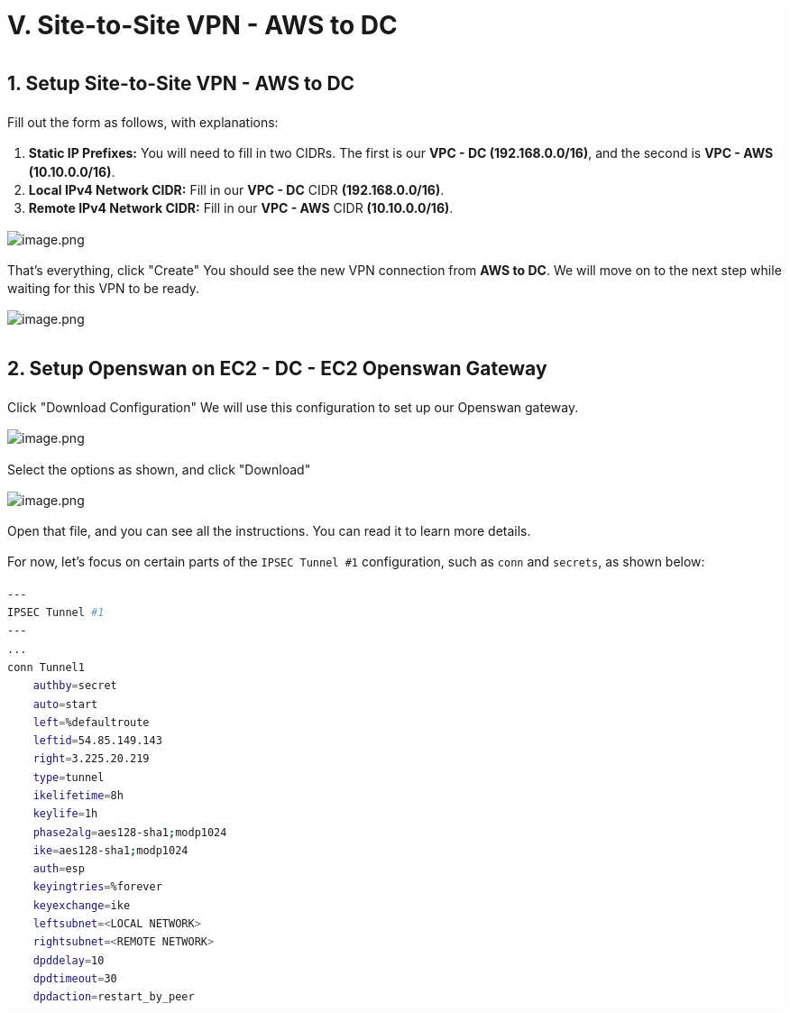 # V. Site-to-Site VPN - AWS to DC


## 1. Setup Site-to-Site VPN - AWS to DC


Fill out the form as follows, with explanations:

1. **Static IP Prefixes:** You will need to fill in two CIDRs. The first is our **VPC - DC (192.168.0.0/16)**, and the second is **VPC - AWS (10.10.0.0/16)**.
2. **Local IPv4 Network CIDR:** Fill in our **VPC - DC** CIDR **(192.168.0.0/16)**.
3. **Remote IPv4 Network CIDR:** Fill in our **VPC - AWS** CIDR **(10.10.0.0/16)**.

![image.png](https://prod-files-secure.s3.us-west-2.amazonaws.com/d5da4832-3825-4b06-9f7d-86c687d890a2/9d504ed3-e661-48c3-bdad-49e63cd32849/image.png?X-Amz-Algorithm=AWS4-HMAC-SHA256&X-Amz-Content-Sha256=UNSIGNED-PAYLOAD&X-Amz-Credential=AKIAT73L2G45HZZMZUHI%2F20240829%2Fus-west-2%2Fs3%2Faws4_request&X-Amz-Date=20240829T154246Z&X-Amz-Expires=3600&X-Amz-Signature=df095aaa737d48714bbb4824253936c7ab7e48fb9e8b80397a8ce97ce89a028b&X-Amz-SignedHeaders=host&x-id=GetObject)


That’s everything, click "Create" You should see the new VPN connection from **AWS to DC**. We will move on to the next step while waiting for this VPN to be ready.


![image.png](https://prod-files-secure.s3.us-west-2.amazonaws.com/d5da4832-3825-4b06-9f7d-86c687d890a2/a1e2e5d9-c7f5-4910-9e33-66561c005baf/image.png?X-Amz-Algorithm=AWS4-HMAC-SHA256&X-Amz-Content-Sha256=UNSIGNED-PAYLOAD&X-Amz-Credential=AKIAT73L2G45HZZMZUHI%2F20240829%2Fus-west-2%2Fs3%2Faws4_request&X-Amz-Date=20240829T154246Z&X-Amz-Expires=3600&X-Amz-Signature=d1ef48070b05710b9413779d8b990557e6f52483386d9e81a2b6fa802c391148&X-Amz-SignedHeaders=host&x-id=GetObject)


## 2. Setup Openswan on EC2 - DC - EC2 Openswan Gateway


Click "Download Configuration" We will use this configuration to set up our Openswan gateway.


![image.png](https://prod-files-secure.s3.us-west-2.amazonaws.com/d5da4832-3825-4b06-9f7d-86c687d890a2/6f70348e-d33e-45dd-8a40-a1f9bb8e07e5/image.png?X-Amz-Algorithm=AWS4-HMAC-SHA256&X-Amz-Content-Sha256=UNSIGNED-PAYLOAD&X-Amz-Credential=AKIAT73L2G45HZZMZUHI%2F20240829%2Fus-west-2%2Fs3%2Faws4_request&X-Amz-Date=20240829T154246Z&X-Amz-Expires=3600&X-Amz-Signature=fabc1e7a3aa8a02130fd9c3e3fedbd1e4e8652754be3cfe21222af0cbdc1f949&X-Amz-SignedHeaders=host&x-id=GetObject)


Select the options as shown, and click "Download"


![image.png](https://prod-files-secure.s3.us-west-2.amazonaws.com/d5da4832-3825-4b06-9f7d-86c687d890a2/a86bca94-8776-41fb-b791-37ad1ceeea70/image.png?X-Amz-Algorithm=AWS4-HMAC-SHA256&X-Amz-Content-Sha256=UNSIGNED-PAYLOAD&X-Amz-Credential=AKIAT73L2G45HZZMZUHI%2F20240829%2Fus-west-2%2Fs3%2Faws4_request&X-Amz-Date=20240829T154246Z&X-Amz-Expires=3600&X-Amz-Signature=a1393356b4c40938777cc2eda4ea175021db349872bf7cfeafd6f26e13edd107&X-Amz-SignedHeaders=host&x-id=GetObject)


Open that file, and you can see all the instructions. You can read it to learn more details.


For now, let’s focus on certain parts of the `IPSEC Tunnel #1` configuration, such as `conn` and `secrets`, as shown below:


```bash
---
IPSEC Tunnel #1
---
...
conn Tunnel1
	authby=secret
	auto=start
	left=%defaultroute
	leftid=54.85.149.143
	right=3.225.20.219
	type=tunnel
	ikelifetime=8h
	keylife=1h
	phase2alg=aes128-sha1;modp1024
	ike=aes128-sha1;modp1024
	auth=esp
	keyingtries=%forever
	keyexchange=ike
	leftsubnet=<LOCAL NETWORK>
	rightsubnet=<REMOTE NETWORK>
	dpddelay=10
	dpdtimeout=30
	dpdaction=restart_by_peer
```